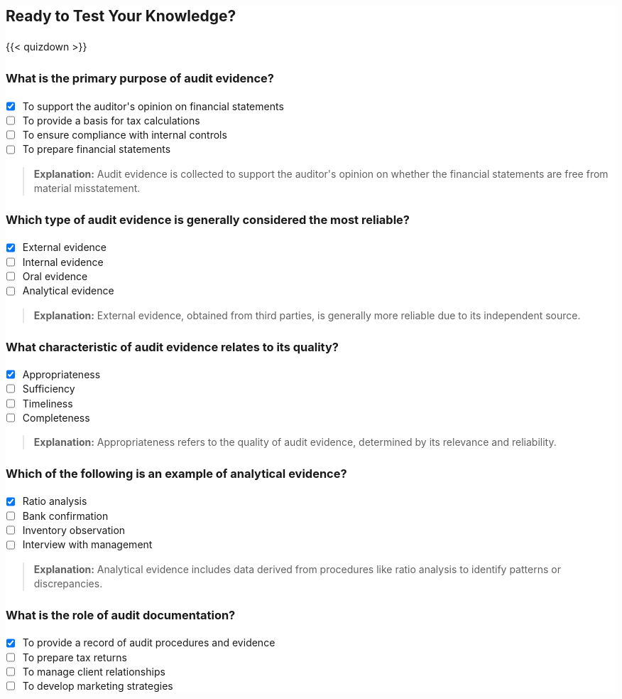## **Ready to Test Your Knowledge?**

{{< quizdown >}}

### What is the primary purpose of audit evidence?

- [x] To support the auditor's opinion on financial statements
- [ ] To provide a basis for tax calculations
- [ ] To ensure compliance with internal controls
- [ ] To prepare financial statements

> **Explanation:** Audit evidence is collected to support the auditor's opinion on whether the financial statements are free from material misstatement.

### Which type of audit evidence is generally considered the most reliable?

- [x] External evidence
- [ ] Internal evidence
- [ ] Oral evidence
- [ ] Analytical evidence

> **Explanation:** External evidence, obtained from third parties, is generally more reliable due to its independent source.

### What characteristic of audit evidence relates to its quality?

- [x] Appropriateness
- [ ] Sufficiency
- [ ] Timeliness
- [ ] Completeness

> **Explanation:** Appropriateness refers to the quality of audit evidence, determined by its relevance and reliability.

### Which of the following is an example of analytical evidence?

- [x] Ratio analysis
- [ ] Bank confirmation
- [ ] Inventory observation
- [ ] Interview with management

> **Explanation:** Analytical evidence includes data derived from procedures like ratio analysis to identify patterns or discrepancies.

### What is the role of audit documentation?

- [x] To provide a record of audit procedures and evidence
- [ ] To prepare tax returns
- [ ] To manage client relationships
- [ ] To develop marketing strategies
